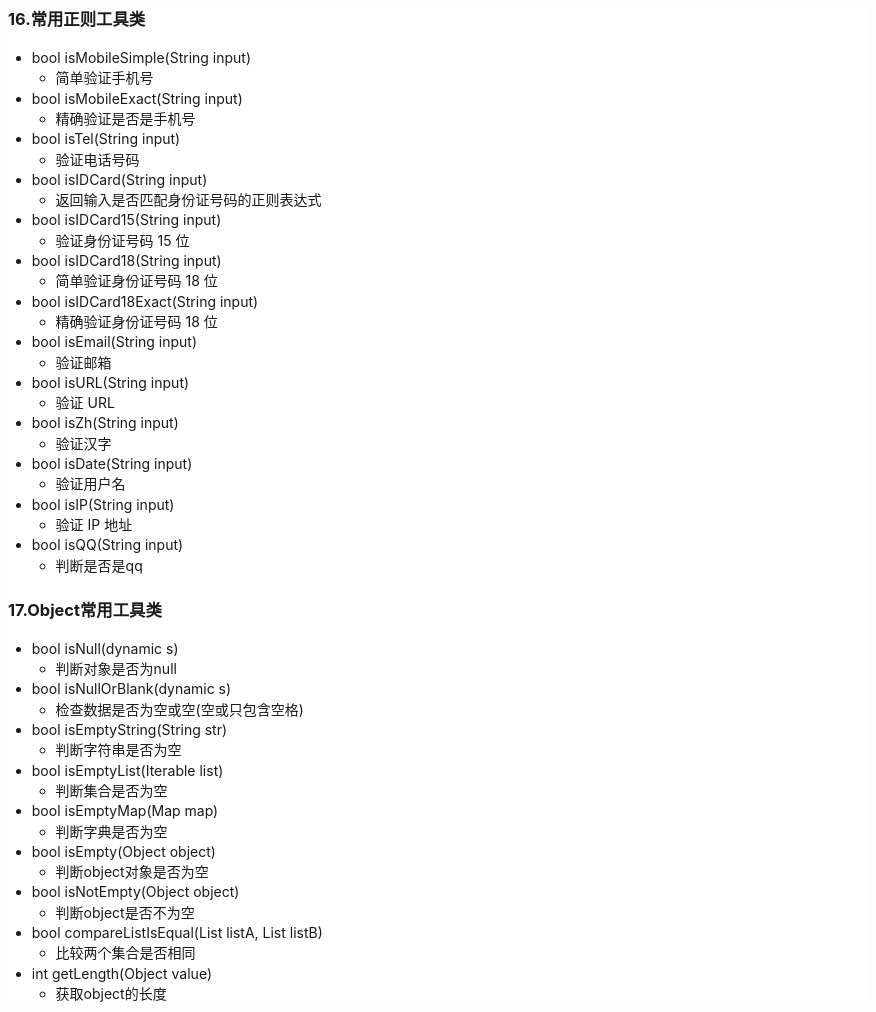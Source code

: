   


### 16.常用正则工具类
- bool isMobileSimple(String input)
    - 简单验证手机号
- bool isMobileExact(String input)
    - 精确验证是否是手机号
- bool isTel(String input)
    - 验证电话号码
- bool isIDCard(String input)
    - 返回输入是否匹配身份证号码的正则表达式
- bool isIDCard15(String input)
    - 验证身份证号码 15 位
- bool isIDCard18(String input)
    - 简单验证身份证号码 18 位
- bool isIDCard18Exact(String input)
    - 精确验证身份证号码 18 位
- bool isEmail(String input)
    - 验证邮箱
- bool isURL(String input)
    - 验证 URL
- bool isZh(String input)
    - 验证汉字
- bool isDate(String input) 
    - 验证用户名
- bool isIP(String input)
    - 验证 IP 地址
- bool isQQ(String input)
    - 判断是否是qq


### 17.Object常用工具类
- bool isNull(dynamic s)
    - 判断对象是否为null
- bool isNullOrBlank(dynamic s)
    - 检查数据是否为空或空(空或只包含空格)
- bool isEmptyString(String str)
    - 判断字符串是否为空
- bool isEmptyList(Iterable list)
    - 判断集合是否为空
- bool isEmptyMap(Map map)
    - 判断字典是否为空
- bool isEmpty(Object object)
    - 判断object对象是否为空
- bool isNotEmpty(Object object)
    - 判断object是否不为空
- bool compareListIsEqual(List listA, List listB) 
    - 比较两个集合是否相同
- int getLength(Object value)
    - 获取object的长度
